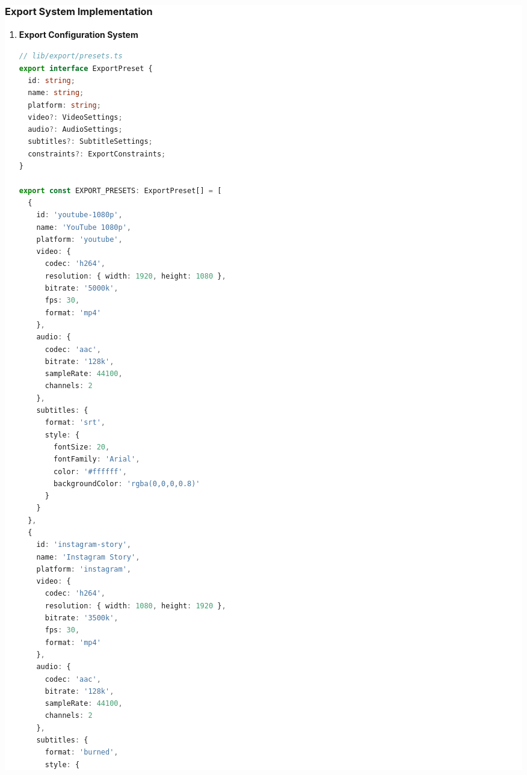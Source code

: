 ### Export System Implementation

1. **Export Configuration System**
   ```typescript
   // lib/export/presets.ts
   export interface ExportPreset {
     id: string;
     name: string;
     platform: string;
     video?: VideoSettings;
     audio?: AudioSettings;
     subtitles?: SubtitleSettings;
     constraints?: ExportConstraints;
   }
   
   export const EXPORT_PRESETS: ExportPreset[] = [
     {
       id: 'youtube-1080p',
       name: 'YouTube 1080p',
       platform: 'youtube',
       video: {
         codec: 'h264',
         resolution: { width: 1920, height: 1080 },
         bitrate: '5000k',
         fps: 30,
         format: 'mp4'
       },
       audio: {
         codec: 'aac',
         bitrate: '128k',
         sampleRate: 44100,
         channels: 2
       },
       subtitles: {
         format: 'srt',
         style: {
           fontSize: 20,
           fontFamily: 'Arial',
           color: '#ffffff',
           backgroundColor: 'rgba(0,0,0,0.8)'
         }
       }
     },
     {
       id: 'instagram-story',
       name: 'Instagram Story',
       platform: 'instagram',
       video: {
         codec: 'h264',
         resolution: { width: 1080, height: 1920 },
         bitrate: '3500k',
         fps: 30,
         format: 'mp4'
       },
       audio: {
         codec: 'aac',
         bitrate: '128k',
         sampleRate: 44100,
         channels: 2
       },
       subtitles: {
         format: 'burned',
         style: {
   ```